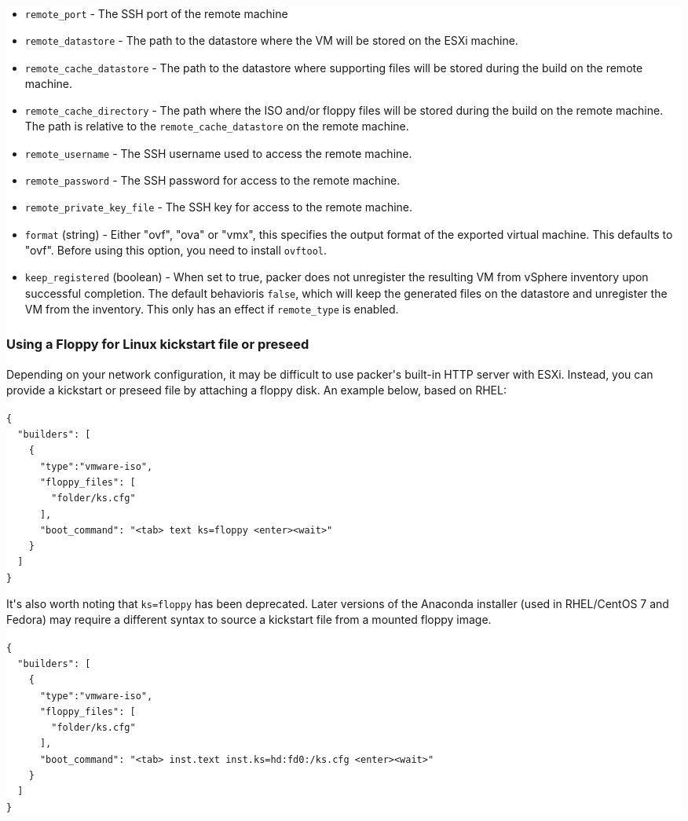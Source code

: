 -   `remote_port` - The SSH port of the remote machine

-   `remote_datastore` - The path to the datastore where the VM will be stored
    on the ESXi machine.

-   `remote_cache_datastore` - The path to the datastore where supporting files
    will be stored during the build on the remote machine.

-   `remote_cache_directory` - The path where the ISO and/or floppy files will
    be stored during the build on the remote machine. The path is relative to
    the `remote_cache_datastore` on the remote machine.

-   `remote_username` - The SSH username used to access the remote machine.

-   `remote_password` - The SSH password for access to the remote machine.

-   `remote_private_key_file` - The SSH key for access to the remote machine.

-   `format` (string) - Either "ovf", "ova" or "vmx", this specifies the output
    format of the exported virtual machine. This defaults to "ovf".
    Before using this option, you need to install `ovftool`.

-   `keep_registered` (boolean) - When set to true, packer does not unregister
    the resulting VM from vSphere inventory upon successful completion. The
    default behavioris `false`, which will keep the generated files on the
    datastore and unregister the VM from the inventory. This only has an
    effect if `remote_type` is enabled.

### Using a Floppy for Linux kickstart file or preseed

Depending on your network configuration, it may be difficult to use packer's
built-in HTTP server with ESXi. Instead, you can provide a kickstart or preseed
file by attaching a floppy disk. An example below, based on RHEL:

``` {.javascript}
{
  "builders": [
    {
      "type":"vmware-iso",
      "floppy_files": [
        "folder/ks.cfg"
      ],
      "boot_command": "<tab> text ks=floppy <enter><wait>"
    }
  ]
}
```

It's also worth noting that `ks=floppy` has been deprecated.  Later versions of the Anaconda installer (used in RHEL/CentOS 7 and Fedora) may require a different syntax to source a kickstart file from a mounted floppy image.

``` {.javascript}
{
  "builders": [
    {
      "type":"vmware-iso",
      "floppy_files": [
        "folder/ks.cfg"
      ],
      "boot_command": "<tab> inst.text inst.ks=hd:fd0:/ks.cfg <enter><wait>"
    }
  ]
}
```
